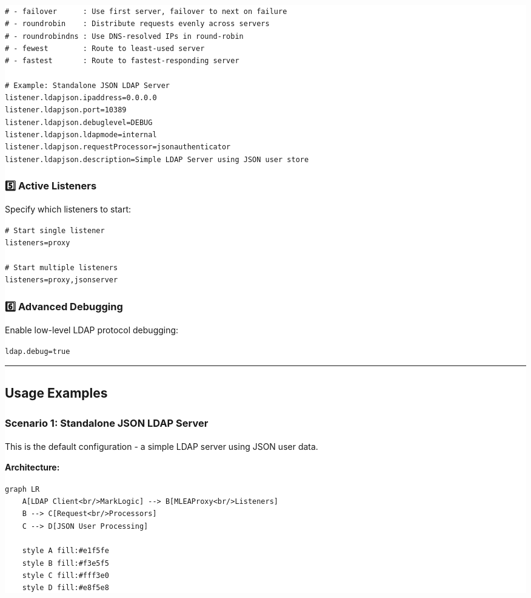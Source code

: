 ```properties
# - failover      : Use first server, failover to next on failure
# - roundrobin    : Distribute requests evenly across servers
# - roundrobindns : Use DNS-resolved IPs in round-robin
# - fewest        : Route to least-used server
# - fastest       : Route to fastest-responding server

# Example: Standalone JSON LDAP Server
listener.ldapjson.ipaddress=0.0.0.0
listener.ldapjson.port=10389
listener.ldapjson.debuglevel=DEBUG
listener.ldapjson.ldapmode=internal
listener.ldapjson.requestProcessor=jsonauthenticator
listener.ldapjson.description=Simple LDAP Server using JSON user store
```

### 5️⃣ **Active Listeners**

Specify which listeners to start:

```properties
# Start single listener
listeners=proxy

# Start multiple listeners
listeners=proxy,jsonserver
```

### 6️⃣ **Advanced Debugging**

Enable low-level LDAP protocol debugging:

```properties
ldap.debug=true
```

---

## Usage Examples

### Scenario 1: Standalone JSON LDAP Server

This is the default configuration - a simple LDAP server using JSON user data.

**Architecture:**

```mermaid
graph LR
    A[LDAP Client<br/>MarkLogic] --> B[MLEAProxy<br/>Listeners]
    B --> C[Request<br/>Processors]
    C --> D[JSON User Processing]

    style A fill:#e1f5fe
    style B fill:#f3e5f5
    style C fill:#fff3e0
    style D fill:#e8f5e8
```
